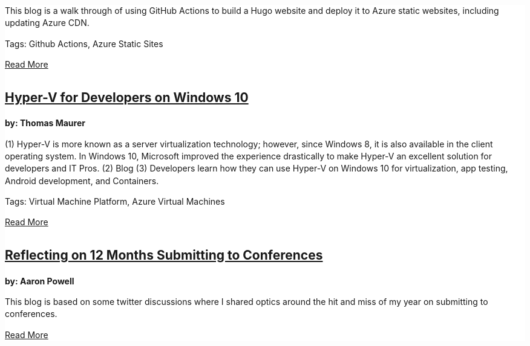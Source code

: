 This blog is a walk through of using GitHub Actions to build a Hugo website and deploy it to Azure static websites, including updating Azure CDN.

Tags: Github Actions, Azure Static Sites

[Read More](https://dev.to/azure/implementing-github-actions-for-an-azure-static-website-488h)



## [Hyper-V for Developers on Windows 10](https://techcommunity.microsoft.com/t5/ITOps-Talk-Blog/Hyper-V-for-Developers-on-Windows-10/ba-p/1062570?WT.mc_id=twitter-social-thmaure)

**by: Thomas Maurer**

(1) Hyper-V is more known as a server virtualization technology; however, since Windows 8, it is also available in the client operating system. In Windows 10, Microsoft improved the experience drastically to make Hyper-V an excellent solution for developers and IT Pros.
(2) Blog
(3) Developers learn how they can use Hyper-V on Windows 10 for virtualization, app testing, Android development, and Containers.

Tags: Virtual Machine Platform, Azure Virtual Machines

[Read More](https://techcommunity.microsoft.com/t5/ITOps-Talk-Blog/Hyper-V-for-Developers-on-Windows-10/ba-p/1062570?WT.mc_id=twitter-social-thmaure)



## [Reflecting on 12 Months Submitting to Conferences](https://dev.to/aaronpowell/reflecting-on-12-months-submitting-to-conferences-2ddf)

**by: Aaron Powell**

This blog is based on some twitter discussions where I shared optics around the hit and miss of my year on submitting to conferences.

[Read More](https://dev.to/aaronpowell/reflecting-on-12-months-submitting-to-conferences-2ddf)


